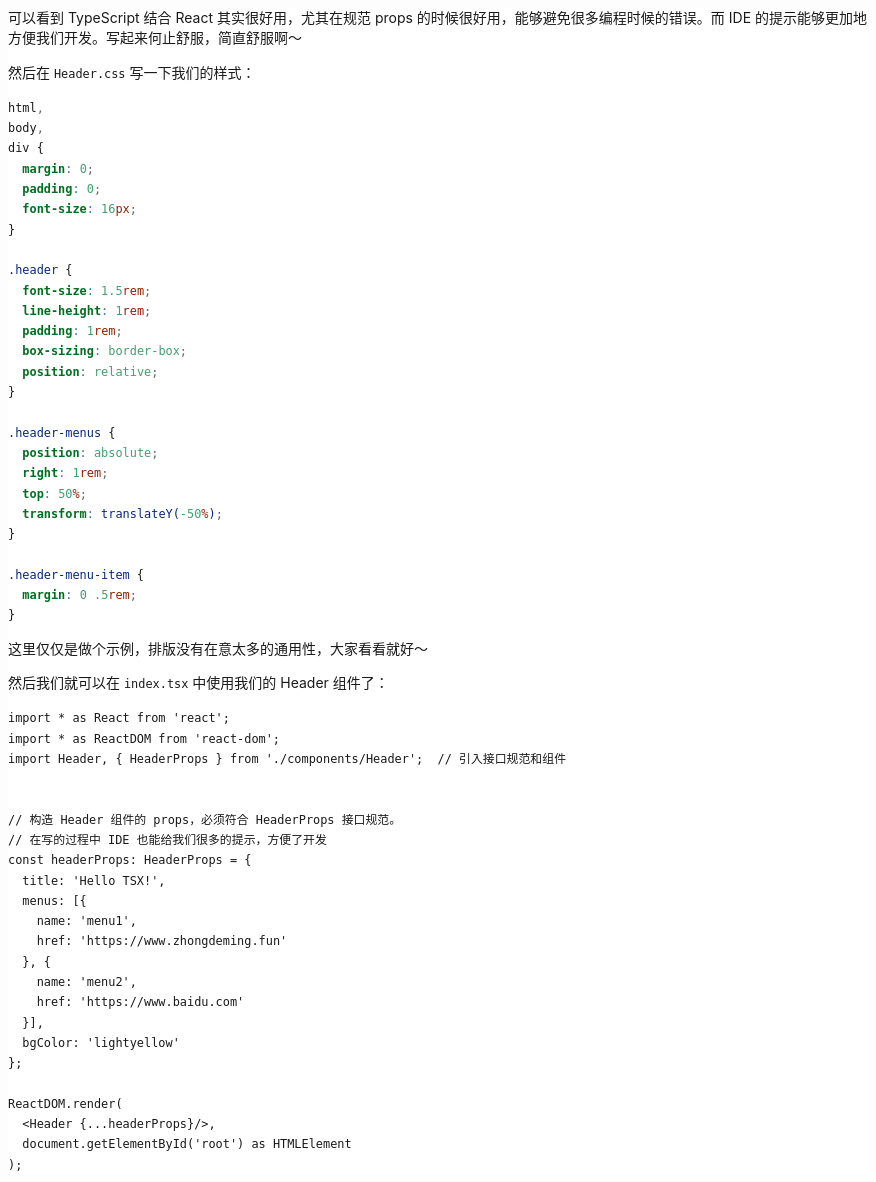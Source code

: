 可以看到 TypeScript 结合 React 其实很好用，尤其在规范 props 的时候很好用，能够避免很多编程时候的错误。而 IDE 的提示能够更加地方便我们开发。写起来何止舒服，简直舒服啊～

然后在 `Header.css` 写一下我们的样式：

```css
html,
body,
div {
  margin: 0;
  padding: 0;
  font-size: 16px;
}

.header {
  font-size: 1.5rem;
  line-height: 1rem;
  padding: 1rem;
  box-sizing: border-box;
  position: relative;
}

.header-menus {
  position: absolute;
  right: 1rem;
  top: 50%;
  transform: translateY(-50%);
}

.header-menu-item {
  margin: 0 .5rem;
}
```

这里仅仅是做个示例，排版没有在意太多的通用性，大家看看就好～

然后我们就可以在 `index.tsx` 中使用我们的 Header 组件了：

```tsx
import * as React from 'react';
import * as ReactDOM from 'react-dom';
import Header, { HeaderProps } from './components/Header';  // 引入接口规范和组件


// 构造 Header 组件的 props，必须符合 HeaderProps 接口规范。
// 在写的过程中 IDE 也能给我们很多的提示，方便了开发
const headerProps: HeaderProps = {
  title: 'Hello TSX!',
  menus: [{
    name: 'menu1',
    href: 'https://www.zhongdeming.fun'
  }, {
    name: 'menu2',
    href: 'https://www.baidu.com'
  }],
  bgColor: 'lightyellow'
};

ReactDOM.render(
  <Header {...headerProps}/>,
  document.getElementById('root') as HTMLElement
);

```
